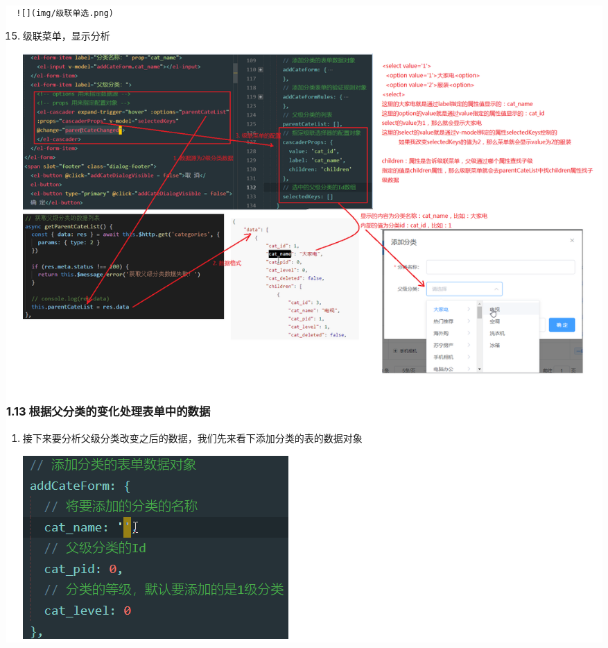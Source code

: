       ![](img/级联单选.png)

15. 级联菜单，显示分析

    ![](img/级联菜单显示分析.png)

### 1.13 根据父分类的变化处理表单中的数据

1. 接下来要分析父级分类改变之后的数据，我们先来看下添加分类的表的数据对象

   ![](img/分类数据.png)
